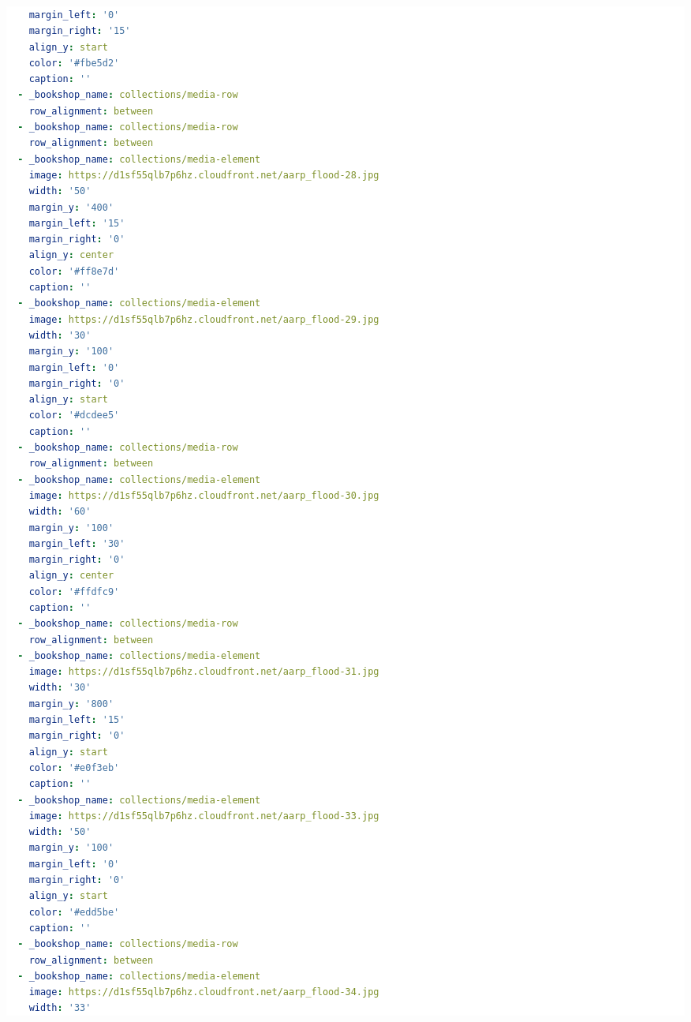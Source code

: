 ```yaml
    margin_left: '0'
    margin_right: '15'
    align_y: start
    color: '#fbe5d2'
    caption: ''
  - _bookshop_name: collections/media-row
    row_alignment: between
  - _bookshop_name: collections/media-row
    row_alignment: between
  - _bookshop_name: collections/media-element
    image: https://d1sf55qlb7p6hz.cloudfront.net/aarp_flood-28.jpg
    width: '50'
    margin_y: '400'
    margin_left: '15'
    margin_right: '0'
    align_y: center
    color: '#ff8e7d'
    caption: ''
  - _bookshop_name: collections/media-element
    image: https://d1sf55qlb7p6hz.cloudfront.net/aarp_flood-29.jpg
    width: '30'
    margin_y: '100'
    margin_left: '0'
    margin_right: '0'
    align_y: start
    color: '#dcdee5'
    caption: ''
  - _bookshop_name: collections/media-row
    row_alignment: between
  - _bookshop_name: collections/media-element
    image: https://d1sf55qlb7p6hz.cloudfront.net/aarp_flood-30.jpg
    width: '60'
    margin_y: '100'
    margin_left: '30'
    margin_right: '0'
    align_y: center
    color: '#ffdfc9'
    caption: ''
  - _bookshop_name: collections/media-row
    row_alignment: between
  - _bookshop_name: collections/media-element
    image: https://d1sf55qlb7p6hz.cloudfront.net/aarp_flood-31.jpg
    width: '30'
    margin_y: '800'
    margin_left: '15'
    margin_right: '0'
    align_y: start
    color: '#e0f3eb'
    caption: ''
  - _bookshop_name: collections/media-element
    image: https://d1sf55qlb7p6hz.cloudfront.net/aarp_flood-33.jpg
    width: '50'
    margin_y: '100'
    margin_left: '0'
    margin_right: '0'
    align_y: start
    color: '#edd5be'
    caption: ''
  - _bookshop_name: collections/media-row
    row_alignment: between
  - _bookshop_name: collections/media-element
    image: https://d1sf55qlb7p6hz.cloudfront.net/aarp_flood-34.jpg
    width: '33'
```